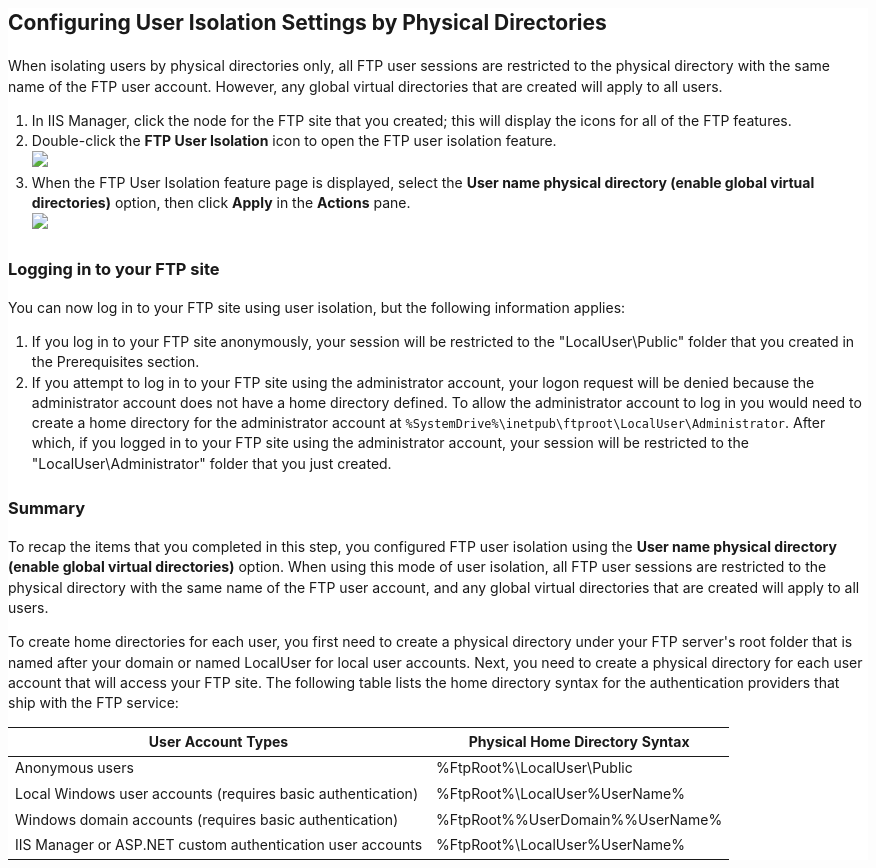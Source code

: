 <a id="003"></a>

## Configuring User Isolation Settings by Physical Directories

When isolating users by physical directories only, all FTP user sessions are restricted to the physical directory with the same name of the FTP user account. However, any global virtual directories that are created will apply to all users.

1. In IIS Manager, click the node for the FTP site that you created; this will display the icons for all of the FTP features.
2. Double-click the **FTP User Isolation** icon to open the FTP user isolation feature.  
    [![](configuring-ftp-user-isolation-in-iis-7/_static/image49.png)](configuring-ftp-user-isolation-in-iis-7/_static/image47.png)
3. When the FTP User Isolation feature page is displayed, select the **User name physical directory (enable global virtual directories)** option, then click **Apply** in the **Actions** pane.  
    [![](configuring-ftp-user-isolation-in-iis-7/_static/image53.png)](configuring-ftp-user-isolation-in-iis-7/_static/image51.png)

### Logging in to your FTP site

You can now log in to your FTP site using user isolation, but the following information applies:

1. If you log in to your FTP site anonymously, your session will be restricted to the "LocalUser\Public" folder that you created in the Prerequisites section.
2. If you attempt to log in to your FTP site using the administrator account, your logon request will be denied because the administrator account does not have a home directory defined. To allow the administrator account to log in you would need to create a home directory for the administrator account at `%SystemDrive%\inetpub\ftproot\LocalUser\Administrator`. After which, if you logged in to your FTP site using the administrator account, your session will be restricted to the "LocalUser\Administrator" folder that you just created.

### Summary

To recap the items that you completed in this step, you configured FTP user isolation using the **User name physical directory (enable global virtual directories)** option. When using this mode of user isolation, all FTP user sessions are restricted to the physical directory with the same name of the FTP user account, and any global virtual directories that are created will apply to all users.

To create home directories for each user, you first need to create a physical directory under your FTP server's root folder that is named after your domain or named LocalUser for local user accounts. Next, you need to create a physical directory for each user account that will access your FTP site. The following table lists the home directory syntax for the authentication providers that ship with the FTP service:

| User Account Types | Physical Home Directory Syntax |
| --- | --- |
| Anonymous users | %FtpRoot%\LocalUser\Public |
| Local Windows user accounts (requires basic authentication) | %FtpRoot%\LocalUser\%UserName% |
| Windows domain accounts (requires basic authentication) | %FtpRoot%\%UserDomain%\%UserName% |
| IIS Manager or ASP.NET custom authentication user accounts | %FtpRoot%\LocalUser\%UserName% |

